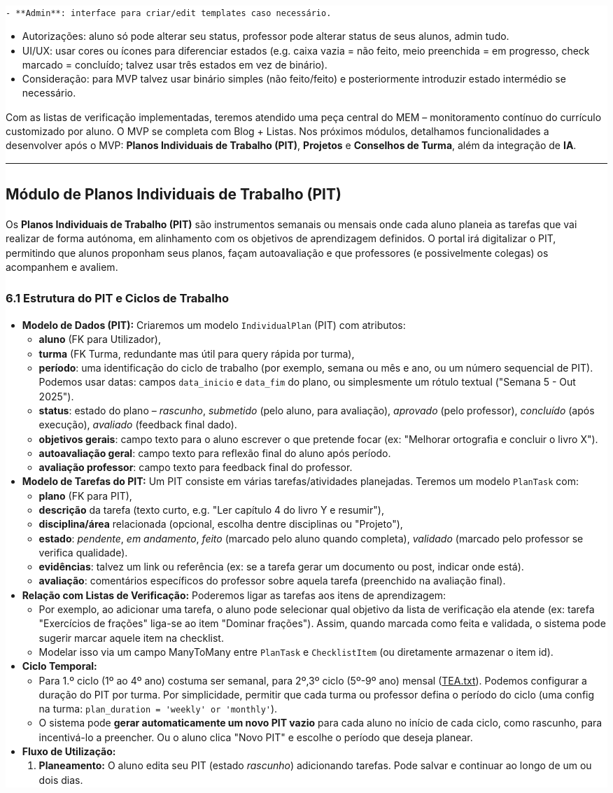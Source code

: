     - **Admin**: interface para criar/edit templates caso necessário.
  - Autorizações: aluno só pode alterar seu status, professor pode alterar status de seus alunos, admin tudo.
  - UI/UX: usar cores ou ícones para diferenciar estados (e.g. caixa vazia = não feito, meio preenchida = em progresso, check marcado = concluído; talvez usar três estados em vez de binário). 
  - Consideração: para MVP talvez usar binário simples (não feito/feito) e posteriormente introduzir estado intermédio se necessário.

Com as listas de verificação implementadas, teremos atendido uma peça central do MEM – monitoramento contínuo do currículo customizado por aluno. O MVP se completa com Blog + Listas. Nos próximos módulos, detalhamos funcionalidades a desenvolver após o MVP: **Planos Individuais de Trabalho (PIT)**, **Projetos** e **Conselhos de Turma**, além da integração de **IA**.

---

## Módulo de Planos Individuais de Trabalho (PIT)
Os **Planos Individuais de Trabalho (PIT)** são instrumentos semanais ou mensais onde cada aluno planeia as tarefas que vai realizar de forma autónoma, em alinhamento com os objetivos de aprendizagem definidos. O portal irá digitalizar o PIT, permitindo que alunos proponham seus planos, façam autoavaliação e que professores (e possivelmente colegas) os acompanhem e avaliem.

### 6.1 Estrutura do PIT e Ciclos de Trabalho
- **Modelo de Dados (PIT):** Criaremos um modelo `IndividualPlan` (PIT) com atributos:
  - **aluno** (FK para Utilizador),
  - **turma** (FK Turma, redundante mas útil para query rápida por turma),
  - **período**: uma identificação do ciclo de trabalho (por exemplo, semana ou mês e ano, ou um número sequencial de PIT). Podemos usar datas: campos `data_inicio` e `data_fim` do plano, ou simplesmente um rótulo textual ("Semana 5 - Out 2025").
  - **status**: estado do plano – *rascunho*, *submetido* (pelo aluno, para avaliação), *aprovado* (pelo professor), *concluído* (após execução), *avaliado* (feedback final dado).
  - **objetivos gerais**: campo texto para o aluno escrever o que pretende focar (ex: "Melhorar ortografia e concluir o livro X").
  - **autoavaliação geral**: campo texto para reflexão final do aluno após período.
  - **avaliação professor**: campo texto para feedback final do professor.
- **Modelo de Tarefas do PIT:** Um PIT consiste em várias tarefas/atividades planejadas. Teremos um modelo `PlanTask` com:
  - **plano** (FK para PIT),
  - **descrição** da tarefa (texto curto, e.g. "Ler capítulo 4 do livro Y e resumir"),
  - **disciplina/área** relacionada (opcional, escolha dentre disciplinas ou "Projeto"),
  - **estado**: *pendente*, *em andamento*, *feito* (marcado pelo aluno quando completa), *validado* (marcado pelo professor se verifica qualidade).
  - **evidências**: talvez um link ou referência (ex: se a tarefa gerar um documento ou post, indicar onde está).
  - **avaliação**: comentários específicos do professor sobre aquela tarefa (preenchido na avaliação final).
- **Relação com Listas de Verificação:** Poderemos ligar as tarefas aos itens de aprendizagem:
  - Por exemplo, ao adicionar uma tarefa, o aluno pode selecionar qual objetivo da lista de verificação ela atende (ex: tarefa "Exercícios de frações" liga-se ao item "Dominar frações"). Assim, quando marcada como feita e validada, o sistema pode sugerir marcar aquele item na checklist.
  - Modelar isso via um campo ManyToMany entre `PlanTask` e `ChecklistItem` (ou diretamente armazenar o item id).
- **Ciclo Temporal:** 
  - Para 1.º ciclo (1º ao 4º ano) costuma ser semanal, para 2º,3º ciclo (5º-9º ano) mensal ([TEA.txt](file://file-4MLGD26XVHiNrZeJejhghH#:~:text=constam%20tamb%C3%A9m%20todas%20as%20outras,de%20estudo%20aut%C3%B3nomo%2C%20atrav%C3%A9s%20de)). Podemos configurar a duração do PIT por turma. Por simplicidade, permitir que cada turma ou professor defina o período do ciclo (uma config na turma: `plan_duration = 'weekly' or 'monthly'`).
  - O sistema pode **gerar automaticamente um novo PIT vazio** para cada aluno no início de cada ciclo, como rascunho, para incentivá-lo a preencher. Ou o aluno clica "Novo PIT" e escolhe o período que deseja planear.
- **Fluxo de Utilização:**
  1. **Planeamento:** O aluno edita seu PIT (estado *rascunho*) adicionando tarefas. Pode salvar e continuar ao longo de um ou dois dias.